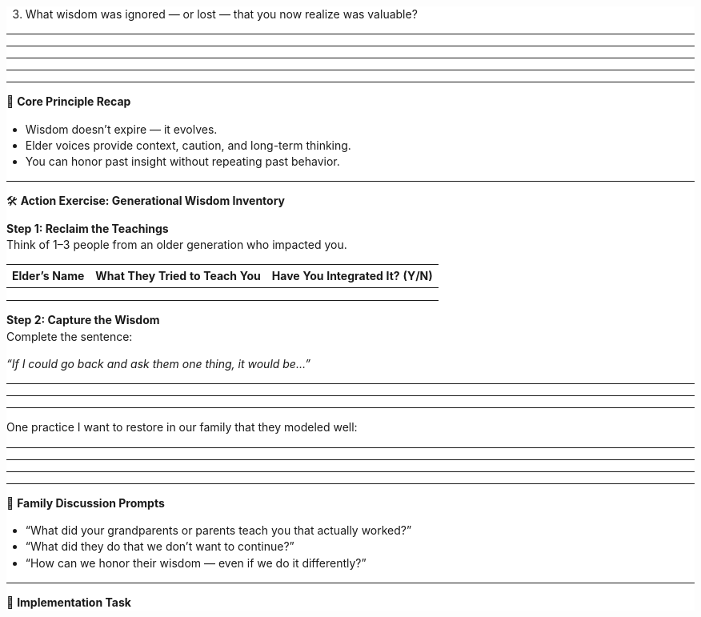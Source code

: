 3. What wisdom was ignored — or lost — that you now realize was valuable?  

____________________________________________________________  
____________________________________________________________  
____________________________________________________________  
____________________________________________________________  

---

📜 **Core Principle Recap**  

- Wisdom doesn’t expire — it evolves.  
- Elder voices provide context, caution, and long-term thinking.  
- You can honor past insight without repeating past behavior.  

---

🛠 **Action Exercise: Generational Wisdom Inventory**  

**Step 1: Reclaim the Teachings**  
Think of 1–3 people from an older generation who impacted you.  

| Elder’s Name | What They Tried to Teach You  | Have You Integrated It? (Y/N) |  
|--------------|-------------------------------|-------------------------------|  
|              |                               |                               |  
|              |                               |                               |  
|              |                               |                               |  

**Step 2: Capture the Wisdom**  
Complete the sentence:  

*“If I could go back and ask them one thing, it would be…”*  

____________________________________________________________  
____________________________________________________________  
____________________________________________________________  

One practice I want to restore in our family that they modeled well:  

____________________________________________________________  
____________________________________________________________  
____________________________________________________________  

---

💬 **Family Discussion Prompts**  

- “What did your grandparents or parents teach you that actually worked?”  
- “What did they do that we don’t want to continue?”  
- “How can we honor their wisdom — even if we do it differently?”  

---

📅 **Implementation Task**  
